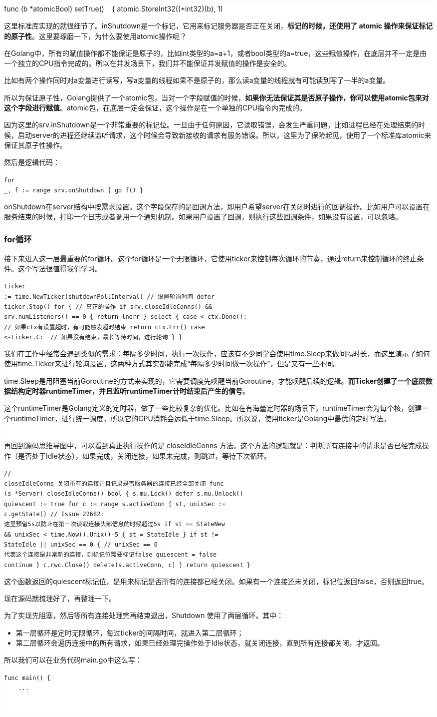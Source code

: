 func (b *atomicBool) setTrue()&nbsp; &nbsp; { atomic.StoreInt32((*int32)(b), 1)&nbsp;
</code></pre><p>这里标准库实现的就很细节了。inShutdown是一个标记，它用来标记服务器是否正在关闭，<strong>标记的时候，还使用了 atomic 操作来保证标记的原子性</strong>。这里要琢磨一下，为什么要使用atomic操作呢？</p><p>在Golang中，所有的赋值操作都不能保证是原子的，比如int类型的a=a+1，或者bool类型的a=true，这些赋值操作，在底层并不一定是由一个独立的CPU指令完成的。所以在并发场景下，我们并不能保证并发赋值的操作是安全的。</p><p>比如有两个操作同时对a变量进行读写，写a变量的线程如果不是原子的，那么读a变量的线程就有可能读到写了一半的a变量。</p><p>所以为保证原子性，Golang提供了一个atomic包，当对一个字段赋值的时候，<strong>如果你无法保证其是否原子操作，你可以使用atomic包来对这个字段进行赋值</strong>。atomic包，在底层一定会保证，这个操作是在一个单独的CPU指令内完成的。</p><p>因为这里的srv.inShutdown是一个非常重要的标记位。一旦由于任何原因，它读取错误，会发生严重问题，比如进程已经在处理结束的时候，启动server的进程还继续监听请求，这个时候会导致新接收的请求有服务错误。所以，这里为了保险起见，使用了一个标准库atomic来保证其原子性操作。</p><p>然后是逻辑代码：</p><pre><code class="language-go">for _, f := range srv.onShutdown {
  go f()
}
</code></pre><p>onShutdown在server结构中按需求设置。这个字段保存的是回调方法，即用户希望server在关闭时进行的回调操作。比如用户可以设置在服务结束的时候，打印一个日志或者调用一个通知机制。如果用户设置了回调，则执行这些回调条件，如果没有设置，可以忽略。</p><h3>for循环</h3><p>接下来进入这一层最重要的for循环。这个for循环是一个无限循环，它使用ticker来控制每次循环的节奏，通过return来控制循环的终止条件。这个写法很值得我们学习。</p><pre><code class="language-go">ticker := time.NewTicker(shutdownPollInterval) // 设置轮询时间
	defer ticker.Stop()
	for {
        // 真正的操作
		if srv.closeIdleConns() &amp;&amp; srv.numListeners() == 0 {
			return lnerr
		}
		select {
		case &lt;-ctx.Done(): // 如果ctx有设置超时，有可能触发超时结束
			return ctx.Err()
		case &lt;-ticker.C:&nbsp; // 如果没有结束，最长等待时间，进行轮询
		}
	}
</code></pre><p>我们在工作中经常会遇到类似的需求：每隔多少时间，执行一次操作，应该有不少同学会使用time.Sleep来做间隔时长，而这里演示了如何使用time.Ticker来进行轮询设置。这两种方式其实都能完成“每隔多少时间做一次操作”，但是又有一些不同。</p><p>time.Sleep是用阻塞当前Goroutine的方式来实现的，它需要调度先唤醒当前Goroutine，才能唤醒后续的逻辑。<strong>而Ticker创建了一个底层数据结构定时器runtimeTimer，并且监听runtimeTimer计时结束后产生的信号</strong>。</p><p>这个runtimeTimer是Golang定义的定时器，做了一些比较复杂的优化。比如在有海量定时器的场景下，runtimeTimer会为每个核，创建一个runtimeTimer，进行统一调度，所以它的CPU消耗会远低于time.Sleep。所以说，使用ticker是Golang中最优的定时写法。<br>
<img src="https://static001.geekbang.org/resource/image/07/18/07db466da8f4da1de087b7b9995d5318.png?wh=1454x182" alt=""></p><p>再回到源码思维导图中，可以看到真正执行操作的是 closeIdleConns 方法。这个方法的逻辑就是：判断所有连接中的请求是否已经完成操作（是否处于Idle状态），如果完成，关闭连接，如果未完成，则跳过，等待下次循环。</p><pre><code class="language-go">// closeIdleConns 关闭所有的连接并且记录是否服务器的连接已经全部关闭
func (s *Server) closeIdleConns() bool {
	s.mu.Lock()
	defer s.mu.Unlock()
	quiescent := true
	for c := range s.activeConn {
		st, unixSec := c.getState()
		// Issue 22682: 这里预留5s以防止在第一次读取连接头部信息的时候超过5s
		if st == StateNew &amp;&amp; unixSec &lt; time.Now().Unix()-5 {
			st = StateIdle
		}
		if st != StateIdle || unixSec == 0 {
			// unixSec == 0 代表这个连接是非常新的连接，则标记位需要标记false
			quiescent = false
			continue
		}
		c.rwc.Close()
		delete(s.activeConn, c)
	}
	return quiescent
}
</code></pre><p>这个函数返回的quiescent标记位，是用来标记是否所有的连接都已经关闭。如果有一个连接还未关闭，标记位返回false，否则返回true。</p><p>现在源码就梳理好了，再整理一下。</p><p>为了实现先阻塞，然后等所有连接处理完再结束退出，Shutdown 使用了两层循环。其中：</p><ul>
<li>第一层循环是定时无限循环，每过ticker的间隔时间，就进入第二层循环；</li>
<li>第二层循环会遍历连接中的所有请求，如果已经处理完操作处于Idle状态，就关闭连接，直到所有连接都关闭，才返回。</li>
</ul><p>所以我们可以在业务代码main.go中这么写：</p><pre><code class="language-go">func main() {
	...
